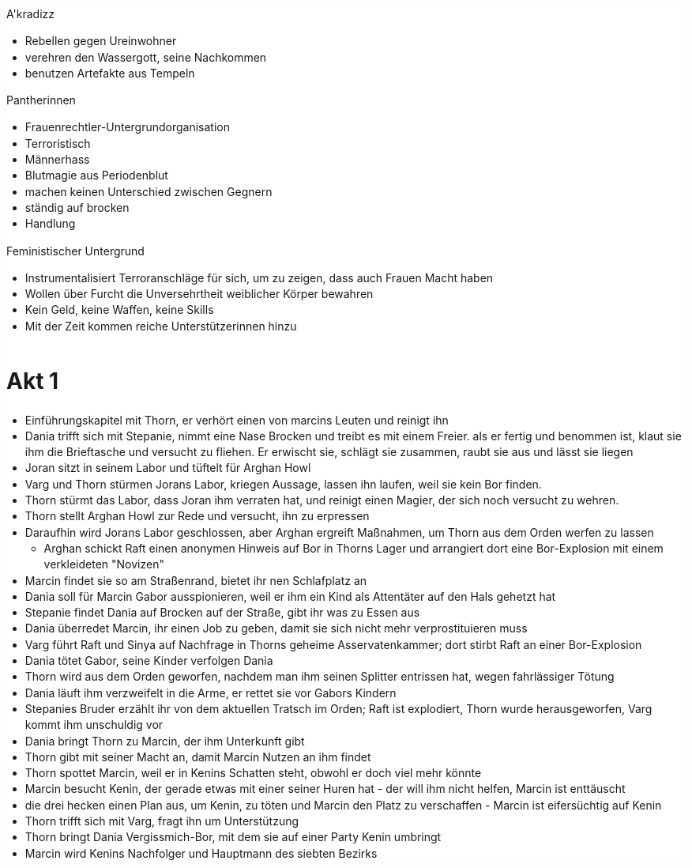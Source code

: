A'kradizz
* Rebellen gegen Ureinwohner
* verehren den Wassergott, seine Nachkommen
* benutzen Artefakte aus Tempeln 

Pantherinnen
* Frauenrechtler-Untergrundorganisation
* Terroristisch
* Männerhass
* Blutmagie aus Periodenblut
* machen keinen Unterschied zwischen Gegnern
* ständig auf brocken 
* Handlung

Feministischer Untergrund
* Instrumentalisiert Terroranschläge für sich, um zu zeigen, dass auch Frauen Macht haben
* Wollen über Furcht die Unversehrtheit weiblicher Körper bewahren
* Kein Geld, keine Waffen, keine Skills
* Mit der Zeit kommen reiche Unterstützerinnen hinzu





# Akt 1
* Einführungskapitel mit Thorn, er verhört einen von marcins Leuten und reinigt ihn
* Dania trifft sich mit Stepanie, nimmt eine Nase Brocken und treibt es mit einem Freier. als er fertig und benommen ist, klaut sie ihm die Brieftasche und versucht zu fliehen. Er erwischt sie, schlägt sie zusammen, raubt sie aus und lässt sie liegen
* Joran sitzt in seinem Labor und tüftelt für Arghan Howl
* Varg und Thorn stürmen Jorans Labor, kriegen Aussage, lassen ihn laufen, weil sie kein Bor finden.
* Thorn stürmt das Labor, dass Joran ihm verraten hat, und reinigt einen Magier, der sich noch versucht zu wehren. 
* Thorn stellt Arghan Howl zur Rede und versucht, ihn zu erpressen
* Daraufhin wird Jorans Labor geschlossen, aber Arghan ergreift Maßnahmen, um Thorn aus dem Orden werfen zu lassen
  - Arghan schickt Raft einen anonymen Hinweis auf Bor in Thorns Lager und arrangiert dort eine Bor-Explosion mit einem verkleideten "Novizen"
* Marcin findet sie so am Straßenrand, bietet ihr nen Schlafplatz an
* Dania soll für Marcin Gabor ausspionieren, weil er ihm ein Kind als Attentäter auf den Hals gehetzt hat
* Stepanie findet Dania auf Brocken auf der Straße, gibt ihr was zu Essen aus
* Dania überredet Marcin, ihr einen Job zu geben, damit sie sich nicht mehr verprostituieren muss
* Varg führt Raft und Sinya auf Nachfrage in Thorns geheime Asservatenkammer; dort stirbt Raft an einer Bor-Explosion
* Dania tötet Gabor, seine Kinder verfolgen Dania
* Thorn wird aus dem Orden geworfen, nachdem man ihm seinen Splitter entrissen hat, wegen fahrlässiger Tötung
* Dania läuft ihm verzweifelt in die Arme, er rettet sie vor Gabors Kindern
* Stepanies Bruder erzählt ihr von dem aktuellen Tratsch im Orden; Raft ist explodiert, Thorn wurde herausgeworfen, Varg kommt ihm unschuldig vor
* Dania bringt Thorn zu Marcin, der ihm Unterkunft gibt
* Thorn gibt mit seiner Macht an, damit Marcin Nutzen an ihm findet
* Thorn spottet Marcin, weil er in Kenins Schatten steht, obwohl er doch viel mehr könnte
* Marcin besucht Kenin, der gerade etwas mit einer seiner Huren hat - der will ihm nicht helfen, Marcin ist enttäuscht
* die drei hecken einen Plan aus, um Kenin, zu töten und Marcin den Platz zu verschaffen - Marcin ist eifersüchtig auf Kenin
* Thorn trifft sich mit Varg, fragt ihn um Unterstützung
* Thorn bringt Dania Vergissmich-Bor, mit dem sie auf einer Party Kenin umbringt
* Marcin wird Kenins Nachfolger und Hauptmann des siebten Bezirks
